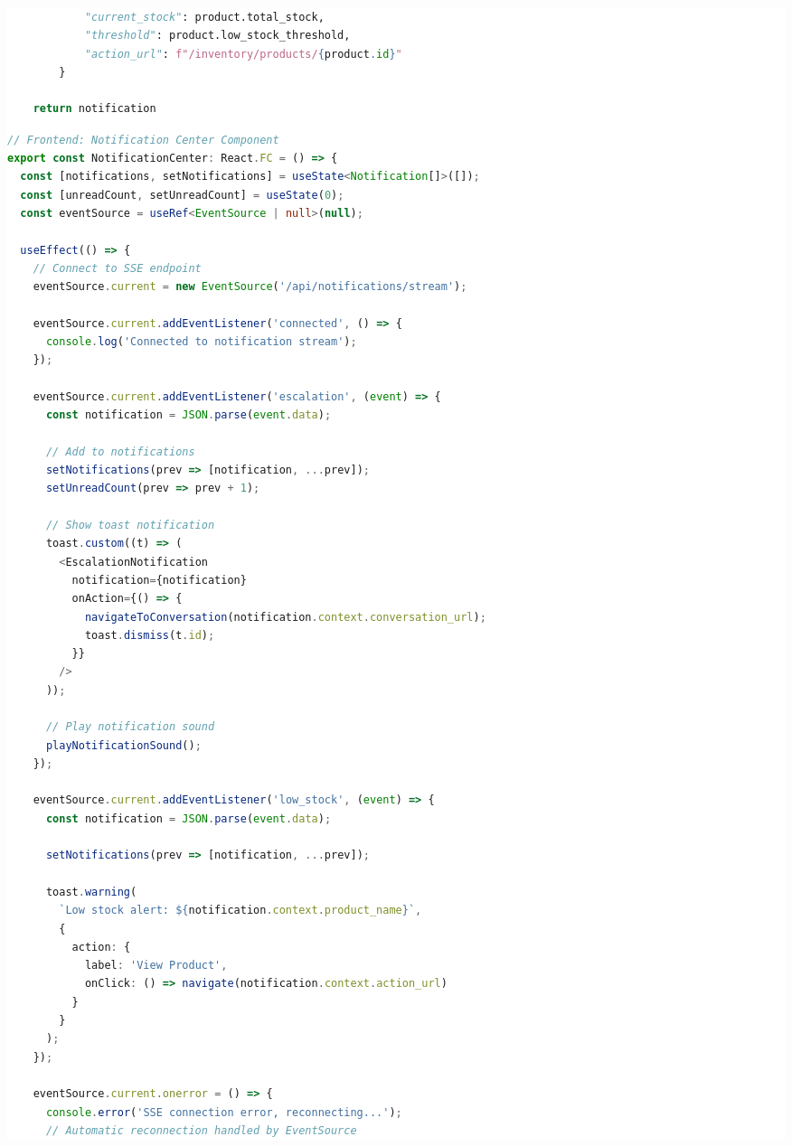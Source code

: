```python
            "current_stock": product.total_stock,
            "threshold": product.low_stock_threshold,
            "action_url": f"/inventory/products/{product.id}"
        }
    
    return notification
```

```typescript
// Frontend: Notification Center Component
export const NotificationCenter: React.FC = () => {
  const [notifications, setNotifications] = useState<Notification[]>([]);
  const [unreadCount, setUnreadCount] = useState(0);
  const eventSource = useRef<EventSource | null>(null);
  
  useEffect(() => {
    // Connect to SSE endpoint
    eventSource.current = new EventSource('/api/notifications/stream');
    
    eventSource.current.addEventListener('connected', () => {
      console.log('Connected to notification stream');
    });
    
    eventSource.current.addEventListener('escalation', (event) => {
      const notification = JSON.parse(event.data);
      
      // Add to notifications
      setNotifications(prev => [notification, ...prev]);
      setUnreadCount(prev => prev + 1);
      
      // Show toast notification
      toast.custom((t) => (
        <EscalationNotification
          notification={notification}
          onAction={() => {
            navigateToConversation(notification.context.conversation_url);
            toast.dismiss(t.id);
          }}
        />
      ));
      
      // Play notification sound
      playNotificationSound();
    });
    
    eventSource.current.addEventListener('low_stock', (event) => {
      const notification = JSON.parse(event.data);
      
      setNotifications(prev => [notification, ...prev]);
      
      toast.warning(
        `Low stock alert: ${notification.context.product_name}`,
        {
          action: {
            label: 'View Product',
            onClick: () => navigate(notification.context.action_url)
          }
        }
      );
    });
    
    eventSource.current.onerror = () => {
      console.error('SSE connection error, reconnecting...');
      // Automatic reconnection handled by EventSource
```